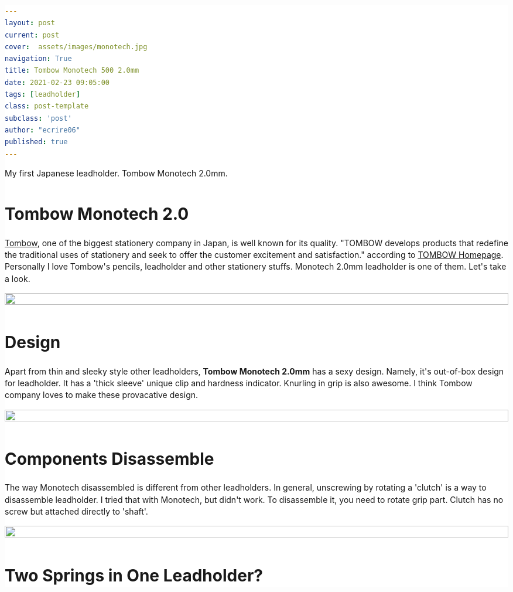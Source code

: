 ```yaml
---
layout: post
current: post
cover:  assets/images/monotech.jpg
navigation: True
title: Tombow Monotech 500 2.0mm
date: 2021-02-23 09:05:00
tags: [leadholder]
class: post-template
subclass: 'post'
author: "ecrire06"
published: true
---
```




My first Japanese leadholder. Tombow Monotech 2.0mm.

# Tombow Monotech 2.0

[Tombow](tombow.com), one of the biggest stationery company in Japan, is well known for its quality. "TOMBOW develops products that redefine the traditional uses of stationery and seek to offer the customer excitement and satisfaction." according to [TOMBOW Homepage](tombow.com/en/brands). Personally I love Tombow's pencils, leadholder and other stationery stuffs. Monotech 2.0mm leadholder is one of them. Let's take a look.

<center><img src="https://drive.google.com/uc?export=view&id=1e3PvRDJ4tCYDkpw3r2AvNLRt37SpbWKu" width="100%" height="100%"></center>

# Design

Apart from thin and sleeky style other leadholders, **Tombow Monotech 2.0mm** has a sexy design. Namely, it's out-of-box design for leadholder. It has a 'thick sleeve' unique clip and hardness indicator. Knurling in grip is also awesome. I think Tombow company loves to make these provacative design. 

<center><img src="https://drive.google.com/uc?export=view&id=1dw7JpqeSn1Fw4FF6zbqAzfj6lpzs3lLK" width="100%" height="100%"></center>

# Components Disassemble

The way Monotech disassembled is different from other leadholders. In general, unscrewing by rotating a 'clutch' is a way to disassemble leadholder. I tried that with Monotech, but didn't work. To disassemble it, you need to rotate grip part. Clutch has no screw but attached directly to 'shaft'.

<center><img src="https://drive.google.com/uc?export=view&id=1dqa_XhkDCnAVqbsWNNP0SvhGDxChxspF" width="100%" height="100%"></center>

# Two Springs in One Leadholder?

